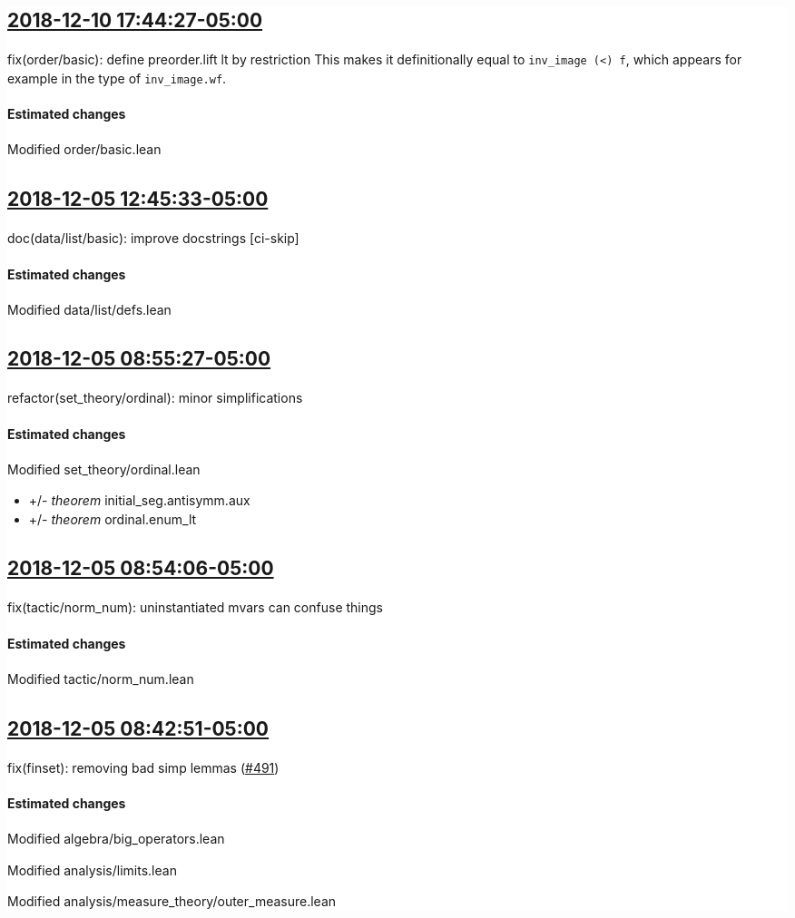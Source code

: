 

## [2018-12-10 17:44:27-05:00](https://github.com/leanprover-community/mathlib/commit/3ddfc23)
fix(order/basic): define preorder.lift lt by restriction
This makes it definitionally equal to `inv_image (<) f`, which appears
for example in the type of `inv_image.wf`.
#### Estimated changes
Modified order/basic.lean




## [2018-12-05 12:45:33-05:00](https://github.com/leanprover-community/mathlib/commit/257fd84)
doc(data/list/basic): improve docstrings [ci-skip]
#### Estimated changes
Modified data/list/defs.lean




## [2018-12-05 08:55:27-05:00](https://github.com/leanprover-community/mathlib/commit/b0d47ea)
refactor(set_theory/ordinal): minor simplifications
#### Estimated changes
Modified set_theory/ordinal.lean
- \+/\- *theorem* initial_seg.antisymm.aux
- \+/\- *theorem* ordinal.enum_lt



## [2018-12-05 08:54:06-05:00](https://github.com/leanprover-community/mathlib/commit/843a1c3)
fix(tactic/norm_num): uninstantiated mvars can confuse things
#### Estimated changes
Modified tactic/norm_num.lean




## [2018-12-05 08:42:51-05:00](https://github.com/leanprover-community/mathlib/commit/94d9ac1)
fix(finset): removing bad simp lemmas ([#491](https://github.com/leanprover-community/mathlib/pull/491))
#### Estimated changes
Modified algebra/big_operators.lean


Modified analysis/limits.lean


Modified analysis/measure_theory/outer_measure.lean
